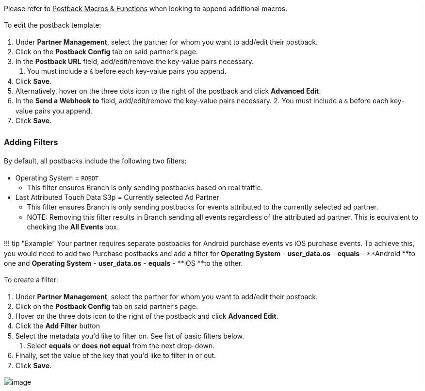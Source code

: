 Please refer to [Postback Macros & Functions](#postback-macros-functions) when looking to append additional macros.

To edit the postback template:

1. Under <notranslate>**Partner Management**</notranslate>, select the partner for whom you want to add/edit their postback.
2. Click on the <notranslate>**Postback Config**</notranslate> tab on said partner’s page.
3. In the <notranslate>**Postback URL**</notranslate> field, add/edit/remove the key-value pairs necessary.
    1. You must include a `&` before each key-value pairs you append.
4. Click <notranslate>**Save**</notranslate>.
5. Alternatively, hover on the three dots icon to the right of the postback and click <notranslate>**Advanced Edit**</notranslate>.
6. In the <notranslate>**Send a Webhook to**</notranslate> field, add/edit/remove the key-value pairs necessary.
    2. You must include a `&` before each key-value pairs you append.
7. Click <notranslate>**Save**</notranslate>.

### Adding Filters

By default, all postbacks include the following two filters:

*   Operating System = `ROBOT`
    *   This filter ensures Branch is only sending postbacks based on real traffic.
*   Last Attributed Touch Data $3p = Currently selected Ad Partner
    *   This filter ensures Branch is only sending postbacks for events attributed to the currently selected ad partner.
    *   NOTE: Removing this filter results in Branch sending all events regardless of the attributed ad partner. This is equivalent to checking the <notranslate>**All Events**</notranslate> box.

!!! tip "Example"
	Your partner requires separate postbacks for Android purchase events vs iOS purchase events.  To achieve this, you would need to add two Purchase postbacks and add a filter for <notranslate>**Operating System**</notranslate> - <notranslate>**user_data.os**</notranslate> - <notranslate>**equals**</notranslate> - <notranslate>**Android **</notranslate>to one and <notranslate>**Operating System**</notranslate> - <notranslate>**user_data.os**</notranslate> - <notranslate>**equals**</notranslate> - <notranslate>**iOS **</notranslate>to the other.

To create a filter:

1. Under <notranslate>**Partner Management**</notranslate>, select the partner for whom you want to add/edit their postback.
2. Click on the <notranslate>**Postback Config**</notranslate> tab on said partner’s page.
3. Hover on the three dots icon to the right of the postback and click <notranslate>**Advanced Edit**</notranslate>.
4. Click the <notranslate>**Add Filter**</notranslate> button
5. Select the metadata you'd like to filter on. See list of basic filters below.
    1. Select <notranslate>**equals**</notranslate> or <notranslate>**does not equal**</notranslate> from the next drop-down.
6. Finally, set the value of the key that you'd like to filter in or out.
7. Click <notranslate>**Save**</notranslate>.

![image](/_assets/img/pages/partner-management/postback-add-filter.gif)
